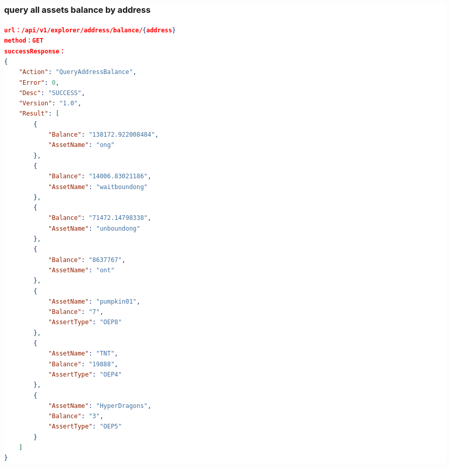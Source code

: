 






### query all assets balance by address

```json
url：/api/v1/explorer/address/balance/{address}
method：GET
successResponse：
{
	"Action": "QueryAddressBalance",
	"Error": 0,
	"Desc": "SUCCESS",
	"Version": "1.0",
	"Result": [
		{
			"Balance": "138172.922008484",
			"AssetName": "ong"
		},
		{
			"Balance": "14006.83021186",
			"AssetName": "waitboundong"
		},
		{
			"Balance": "71472.14798338",
			"AssetName": "unboundong"
		},
		{
			"Balance": "8637767",
			"AssetName": "ont"
		},
		{
			"AssetName": "pumpkin01",
			"Balance": "7",
			"AssertType": "OEP8"
		},
		{
			"AssetName": "TNT",
			"Balance": "19888",
			"AssertType": "OEP4"
		},
		{
			"AssetName": "HyperDragons",
			"Balance": "3",
			"AssertType": "OEP5"
		}
	]
}
```

